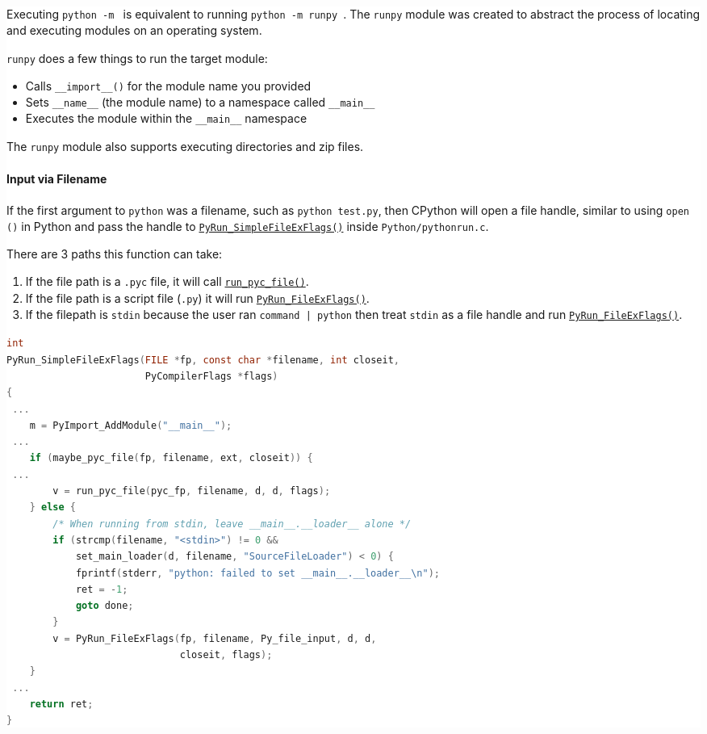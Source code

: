 Executing `python -m ` is equivalent to running `python -m runpy `. The `runpy` module was created to abstract the process of locating and executing modules on an operating system.

`runpy` does a few things to run the target module:

- Calls `__import__()` for the module name you provided
- Sets `__name__` (the module name) to a namespace called `__main__`
- Executes the module within the `__main__` namespace

The `runpy` module also supports executing directories and zip files.



#### Input via Filename

If the first argument to `python` was a filename, such as `python test.py`, then CPython will open a file handle, similar to using `open()` in Python and pass the handle to [`PyRun_SimpleFileExFlags()`](https://github.com/python/cpython/blob/d93605de7232da5e6a182fd1d5c220639e900159/Python/pythonrun.c#L372) inside `Python/pythonrun.c`.

There are 3 paths this function can take:

1. If the file path is a `.pyc` file, it will call [`run_pyc_file()`](https://github.com/python/cpython/blob/d93605de7232da5e6a182fd1d5c220639e900159/Python/pythonrun.c#L1145).
2. If the file path is a script file (`.py`) it will run [`PyRun_FileExFlags()`](https://github.com/python/cpython/blob/d93605de7232da5e6a182fd1d5c220639e900159/Python/pythonrun.c#L1032).
3. If the filepath is `stdin` because the user ran `command | python` then treat `stdin` as a file handle and run [`PyRun_FileExFlags()`](https://github.com/python/cpython/blob/d93605de7232da5e6a182fd1d5c220639e900159/Python/pythonrun.c#L1032).

```c
int
PyRun_SimpleFileExFlags(FILE *fp, const char *filename, int closeit,
                        PyCompilerFlags *flags)
{
 ...
    m = PyImport_AddModule("__main__");
 ...
    if (maybe_pyc_file(fp, filename, ext, closeit)) {
 ...
        v = run_pyc_file(pyc_fp, filename, d, d, flags);
    } else {
        /* When running from stdin, leave __main__.__loader__ alone */
        if (strcmp(filename, "<stdin>") != 0 &&
            set_main_loader(d, filename, "SourceFileLoader") < 0) {
            fprintf(stderr, "python: failed to set __main__.__loader__\n");
            ret = -1;
            goto done;
        }
        v = PyRun_FileExFlags(fp, filename, Py_file_input, d, d,
                              closeit, flags);
    }
 ...
    return ret;
}
```
